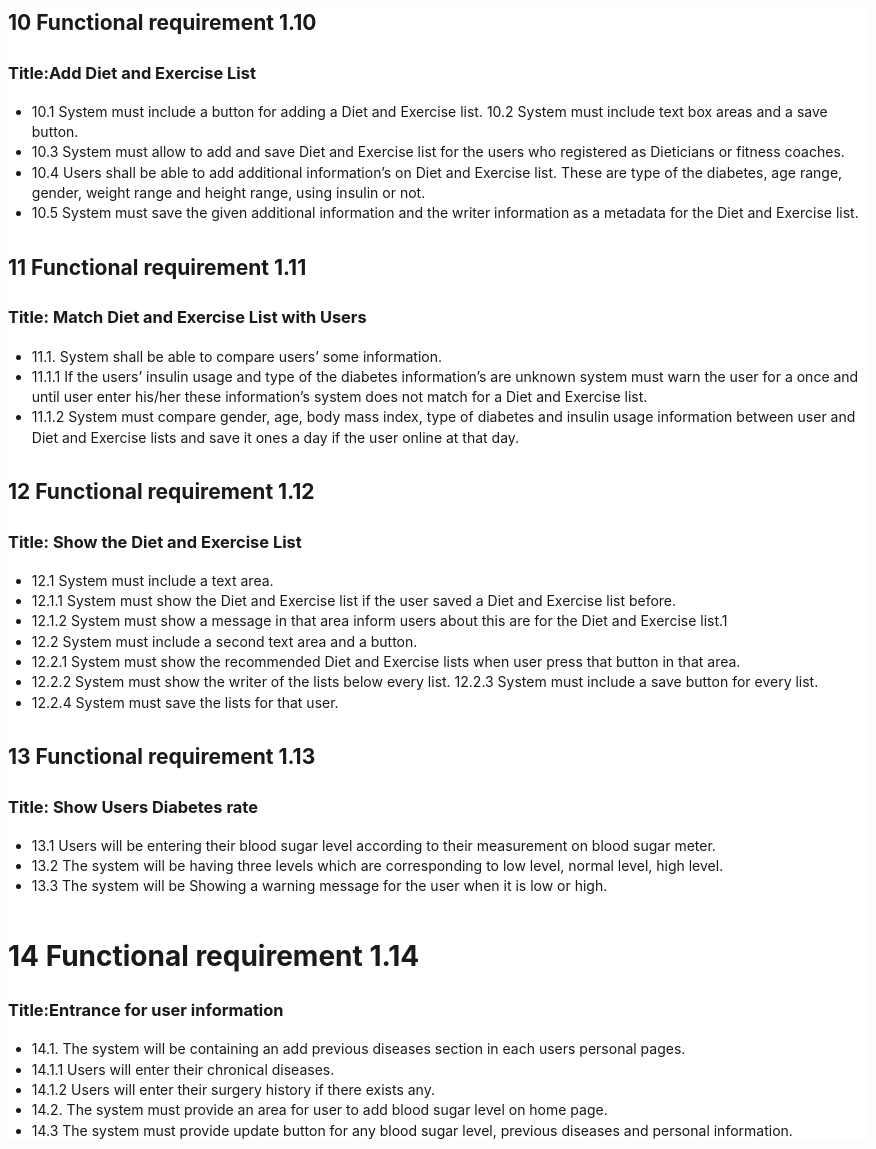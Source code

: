 
## 10 Functional requirement 1.10
### Title:Add Diet and Exercise List
* 10.1 System must include a button for adding a Diet and Exercise list. 10.2 System must include text box areas and a save button.
* 10.3 System must allow to add and save Diet and Exercise list for the users who registered as Dieticians or fitness coaches.
* 10.4 Users shall be able to add additional information’s on Diet and Exercise list. These are type of the diabetes, age range, gender, weight range and height range, using insulin or not.
* 10.5 System must save the given additional information and the writer information as a metadata for the Diet and Exercise list.

## 11 Functional requirement 1.11
### Title: Match Diet and Exercise List with Users
* 11.1. System shall be able to compare users’ some information.
* 11.1.1 If the users’ insulin usage and type of the diabetes information’s are unknown system must warn the user for a once and until user enter his/her these information’s system does not match for a Diet and Exercise list.
* 11.1.2 System must compare gender, age, body mass index, type of diabetes and insulin usage information between user and Diet and Exercise lists and save it ones a day if the user online at that day.

## 12 Functional requirement 1.12
### Title: Show the Diet and Exercise List
* 12.1 System must include a text area.
* 12.1.1 System must show the Diet and Exercise list if the user saved a Diet and Exercise list before.
* 12.1.2 System must show a message in that area inform users about this are for the Diet and Exercise list.1
* 12.2 System must include a second text area and a button.
* 12.2.1 System must show the recommended Diet and Exercise lists when user press that button in that area.
* 12.2.2 System must show the writer of the lists below every list. 12.2.3 System must include a save button for every list.
* 12.2.4 System must save the lists for that user.

## 13 Functional requirement 1.13 
### Title: Show Users Diabetes rate
* 13.1 Users will be entering their blood sugar level according to their measurement on blood sugar meter.
* 13.2 The system will be having three levels which are corresponding to low level, normal level, high level.
* 13.3 The system will be Showing a warning message for the user when it is low or high.

# 14 Functional requirement 1.14 
### Title:Entrance for user information
* 14.1. The system will be containing an add previous diseases section in each users personal pages.
* 14.1.1 Users will enter their chronical diseases.
* 14.1.2 Users will enter their surgery history if there exists any.
* 14.2. The system must provide an area for user to add blood sugar level on home page.
* 14.3 The system must provide update button for any blood sugar level, previous diseases and personal information.
